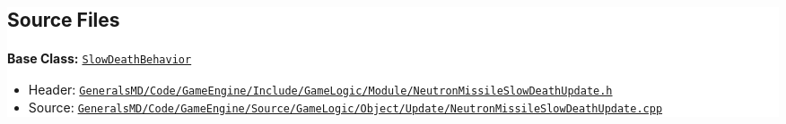 ## Source Files

**Base Class:** [`SlowDeathBehavior`](../../GeneralsMD/Code/GameEngine/Include/GameLogic/Module/SlowDeathBehavior.h)

- Header: [`GeneralsMD/Code/GameEngine/Include/GameLogic/Module/NeutronMissileSlowDeathUpdate.h`](../../GeneralsMD/Code/GameEngine/Include/GameLogic/Module/NeutronMissileSlowDeathUpdate.h)
- Source: [`GeneralsMD/Code/GameEngine/Source/GameLogic/Object/Update/NeutronMissileSlowDeathUpdate.cpp`](../../GeneralsMD/Code/GameEngine/Source/GameLogic/Object/Update/NeutronMissileSlowDeathUpdate.cpp)
